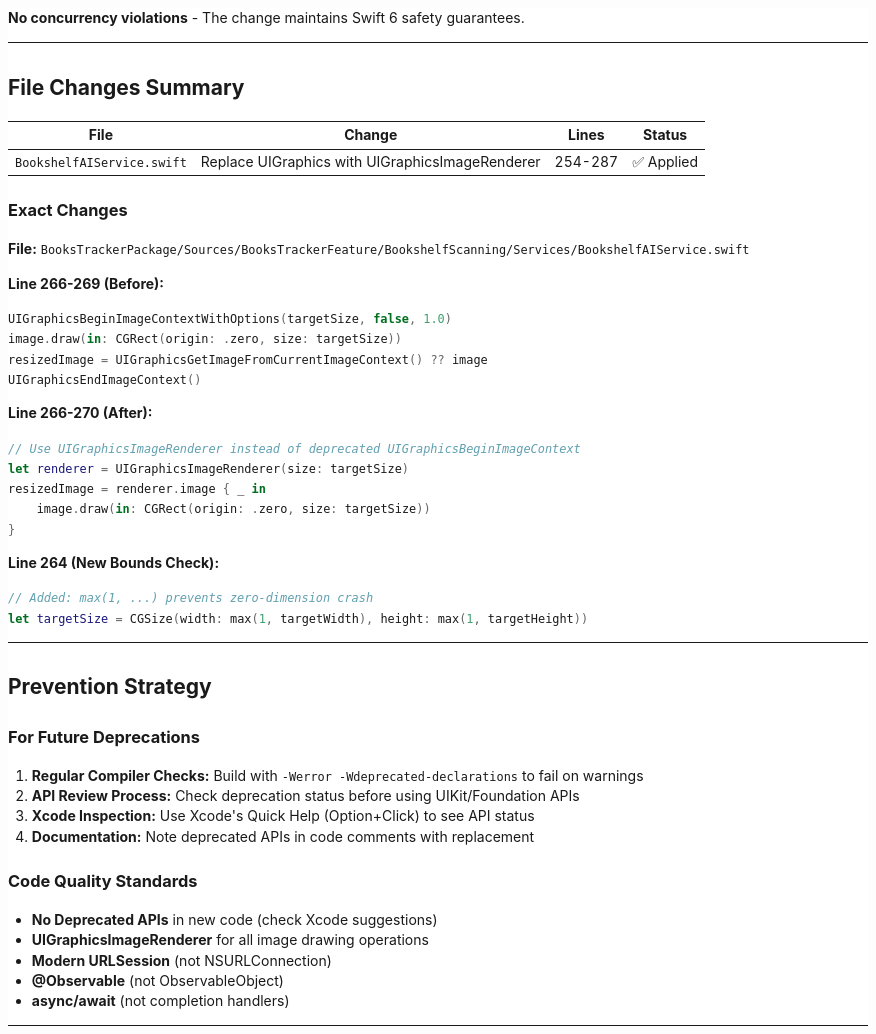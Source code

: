 **No concurrency violations** - The change maintains Swift 6 safety guarantees.

---

## File Changes Summary

| File | Change | Lines | Status |
|------|--------|-------|--------|
| `BookshelfAIService.swift` | Replace UIGraphics with UIGraphicsImageRenderer | 254-287 | ✅ Applied |

### Exact Changes

**File:** `BooksTrackerPackage/Sources/BooksTrackerFeature/BookshelfScanning/Services/BookshelfAIService.swift`

**Line 266-269 (Before):**
```swift
UIGraphicsBeginImageContextWithOptions(targetSize, false, 1.0)
image.draw(in: CGRect(origin: .zero, size: targetSize))
resizedImage = UIGraphicsGetImageFromCurrentImageContext() ?? image
UIGraphicsEndImageContext()
```

**Line 266-270 (After):**
```swift
// Use UIGraphicsImageRenderer instead of deprecated UIGraphicsBeginImageContext
let renderer = UIGraphicsImageRenderer(size: targetSize)
resizedImage = renderer.image { _ in
    image.draw(in: CGRect(origin: .zero, size: targetSize))
}
```

**Line 264 (New Bounds Check):**
```swift
// Added: max(1, ...) prevents zero-dimension crash
let targetSize = CGSize(width: max(1, targetWidth), height: max(1, targetHeight))
```

---

## Prevention Strategy

### For Future Deprecations

1. **Regular Compiler Checks:** Build with `-Werror -Wdeprecated-declarations` to fail on warnings
2. **API Review Process:** Check deprecation status before using UIKit/Foundation APIs
3. **Xcode Inspection:** Use Xcode's Quick Help (Option+Click) to see API status
4. **Documentation:** Note deprecated APIs in code comments with replacement

### Code Quality Standards

- **No Deprecated APIs** in new code (check Xcode suggestions)
- **UIGraphicsImageRenderer** for all image drawing operations
- **Modern URLSession** (not NSURLConnection)
- **@Observable** (not ObservableObject)
- **async/await** (not completion handlers)

---